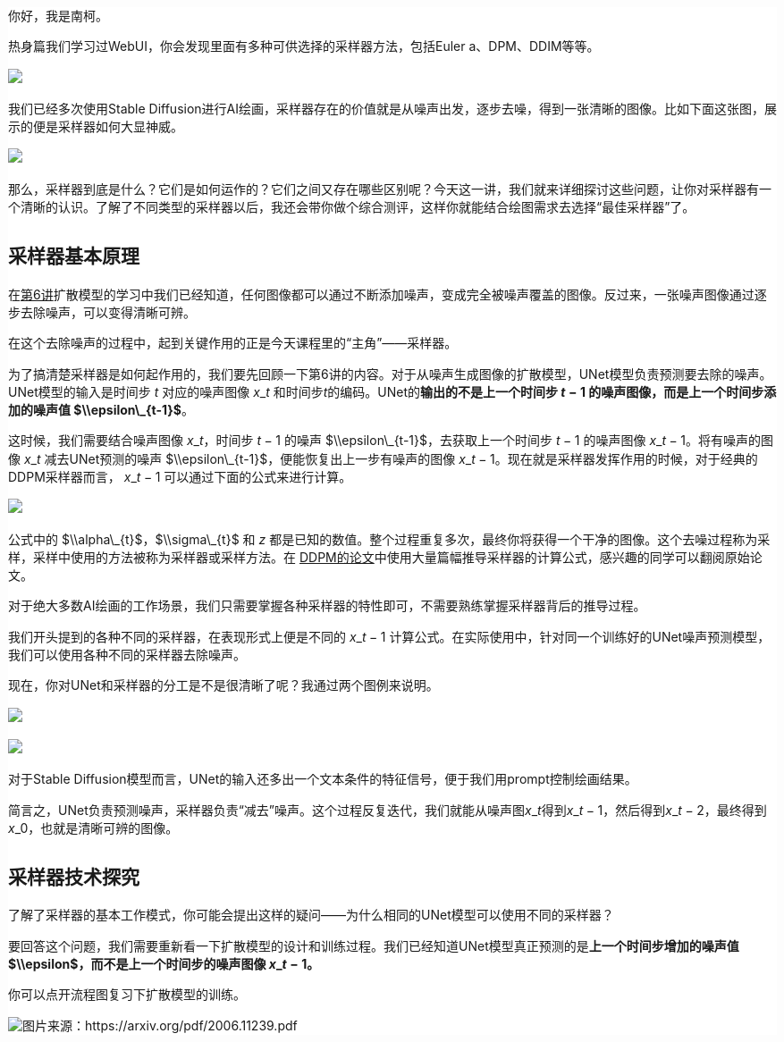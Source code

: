 你好，我是南柯。

热身篇我们学习过WebUI，你会发现里面有多种可供选择的采样器方法，包括Euler a、DPM、DDIM等等。

![](https://static001.geekbang.org/resource/image/2e/34/2e6f778dbf8e242951500100cb8b8b34.jpg?wh=4409x2480)

我们已经多次使用Stable Diffusion进行AI绘画，采样器存在的价值就是从噪声出发，逐步去噪，得到一张清晰的图像。比如下面这张图，展示的便是采样器如何大显神威。

![](https://static001.geekbang.org/resource/image/40/4d/403f88e39646693d91080699af3ac84d.jpg?wh=4409x1240)

那么，采样器到底是什么？它们是如何运作的？它们之间又存在哪些区别呢？今天这一讲，我们就来详细探讨这些问题，让你对采样器有一个清晰的认识。了解了不同类型的采样器以后，我还会带你做个综合测评，这样你就能结合绘图需求去选择“最佳采样器”了。

## 采样器基本原理

在[第6讲](https://time.geekbang.org/column/article/681276)扩散模型的学习中我们已经知道，任何图像都可以通过不断添加噪声，变成完全被噪声覆盖的图像。反过来，一张噪声图像通过逐步去除噪声，可以变得清晰可辨。

在这个去除噪声的过程中，起到关键作用的正是今天课程里的“主角”——采样器。

为了搞清楚采样器是如何起作用的，我们要先回顾一下第6讲的内容。对于从噪声生成图像的扩散模型，UNet模型负责预测要去除的噪声。UNet模型的输入是时间步 $t$ 对应的噪声图像 $x\_t$ 和时间步$t$的编码。UNet的**输出的不是上一个时间步 $t-1$ 的噪声图像，而是上一个时间步添加的噪声值 $\\epsilon\_{t-1}$**。

这时候，我们需要结合噪声图像 $x\_t$，时间步 $t-1$ 的噪声 $\\epsilon\_{t-1}$，去获取上一个时间步 $t-1$ 的噪声图像 $x\_{t-1}$。将有噪声的图像 $x\_t$ 减去UNet预测的噪声 $\\epsilon\_{t-1}$，便能恢复出上一步有噪声的图像 $x\_{t-1}$。现在就是采样器发挥作用的时候，对于经典的DDPM采样器而言， $x\_{t-1}$ 可以通过下面的公式来进行计算。

![](https://static001.geekbang.org/resource/image/e7/81/e7d629e9ec9567d6cc279a830e1b3f81.jpg?wh=4409x781)

公式中的 $\\alpha\_{t}$，$\\sigma\_{t}$ 和 $z$ 都是已知的数值。整个过程重复多次，最终你将获得一个干净的图像。这个去噪过程称为采样，采样中使用的方法被称为采样器或采样方法。在 [DDPM的论文](https://arxiv.org/abs/2006.11239)中使用大量篇幅推导采样器的计算公式，感兴趣的同学可以翻阅原始论文。

对于绝大多数AI绘画的工作场景，我们只需要掌握各种采样器的特性即可，不需要熟练掌握采样器背后的推导过程。

我们开头提到的各种不同的采样器，在表现形式上便是不同的 $x\_{t-1}$ 计算公式。在实际使用中，针对同一个训练好的UNet噪声预测模型，我们可以使用各种不同的采样器去除噪声。

现在，你对UNet和采样器的分工是不是很清晰了呢？我通过两个图例来说明。

![](https://static001.geekbang.org/resource/image/0e/42/0e08c31444df77cf3b2c7849585ed242.jpg?wh=4409x2480)

![](https://static001.geekbang.org/resource/image/7d/fe/7d32ef89172666800180732472c8bafe.jpg?wh=4409x2480)

对于Stable Diffusion模型而言，UNet的输入还多出一个文本条件的特征信号，便于我们用prompt控制绘画结果。

简言之，UNet负责预测噪声，采样器负责“减去”噪声。这个过程反复迭代，我们就能从噪声图$x\_t$得到$x\_{t-1}$，然后得到$x\_{t-2}$，最终得到$x\_0$，也就是清晰可辨的图像。

## 采样器技术探究

了解了采样器的基本工作模式，你可能会提出这样的疑问——为什么相同的UNet模型可以使用不同的采样器？

要回答这个问题，我们需要重新看一下扩散模型的设计和训练过程。我们已经知道UNet模型真正预测的是**上一个时间步增加的噪声值 $\\epsilon$，而不是上一个时间步的噪声图像 $x\_{t-1}$。**

你可以点开流程图复习下扩散模型的训练。

![](https://static001.geekbang.org/resource/image/96/31/966bfc957d736737cfb7fb7916b67d31.jpg?wh=4409x2227 "图片来源：https://arxiv.org/pdf/2006.11239.pdf")
